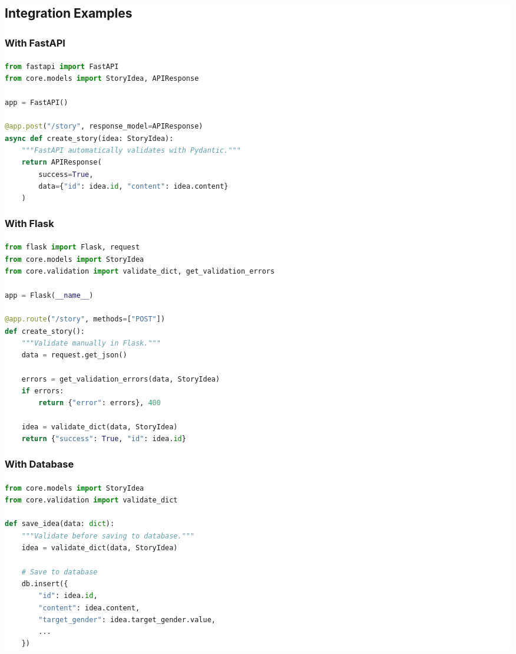 ## Integration Examples

### With FastAPI

```python
from fastapi import FastAPI
from core.models import StoryIdea, APIResponse

app = FastAPI()

@app.post("/story", response_model=APIResponse)
async def create_story(idea: StoryIdea):
    """FastAPI automatically validates with Pydantic."""
    return APIResponse(
        success=True,
        data={"id": idea.id, "content": idea.content}
    )
```

### With Flask

```python
from flask import Flask, request
from core.models import StoryIdea
from core.validation import validate_dict, get_validation_errors

app = Flask(__name__)

@app.route("/story", methods=["POST"])
def create_story():
    """Validate manually in Flask."""
    data = request.get_json()
    
    errors = get_validation_errors(data, StoryIdea)
    if errors:
        return {"error": errors}, 400
    
    idea = validate_dict(data, StoryIdea)
    return {"success": True, "id": idea.id}
```

### With Database

```python
from core.models import StoryIdea
from core.validation import validate_dict

def save_idea(data: dict):
    """Validate before saving to database."""
    idea = validate_dict(data, StoryIdea)
    
    # Save to database
    db.insert({
        "id": idea.id,
        "content": idea.content,
        "target_gender": idea.target_gender.value,
        ...
    })
```
